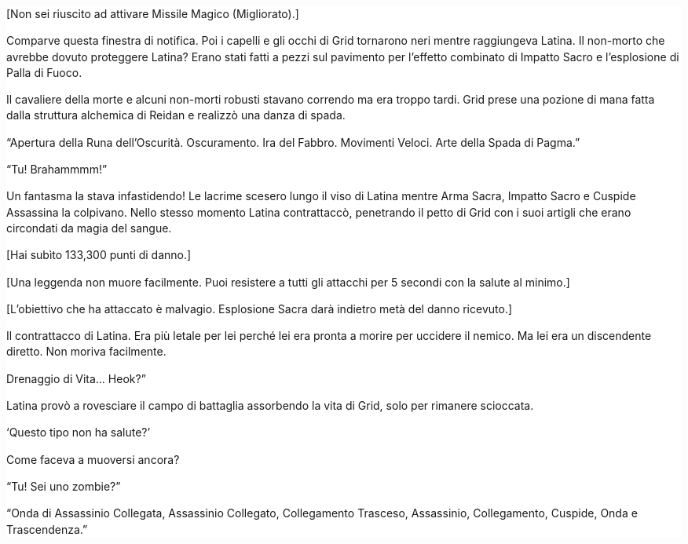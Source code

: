 
[Non sei riuscito ad attivare Missile Magico (Migliorato).]






Comparve questa finestra di notifica. Poi i capelli e gli occhi di Grid tornarono neri mentre raggiungeva Latina. Il non-morto che avrebbe dovuto proteggere Latina? Erano stati fatti a pezzi sul pavimento per l’effetto combinato di Impatto Sacro e l’esplosione di Palla di Fuoco. 


Il cavaliere della morte e alcuni non-morti robusti stavano correndo ma era troppo tardi. Grid prese una pozione di mana fatta dalla struttura alchemica di Reidan e realizzò una danza di spada. 


“Apertura della Runa dell’Oscurità. Oscuramento. Ira del Fabbro. Movimenti Veloci. Arte della Spada di Pagma.”


“Tu! Brahammmm!”


Un fantasma la stava infastidendo! Le lacrime scesero lungo il viso di Latina mentre Arma Sacra, Impatto Sacro e Cuspide Assassina la colpivano. Nello stesso momento Latina contrattaccò, penetrando il petto di Grid con i suoi artigli che erano circondati da magia del sangue.






[Hai subìto 133,300 punti di danno.]


[Una leggenda non muore facilmente. Puoi resistere a tutti gli attacchi per 5 secondi con la salute al minimo.]


[L’obiettivo che ha attaccato è malvagio. Esplosione Sacra darà indietro metà del danno ricevuto.]






Il contrattacco di Latina. Era più letale per lei perché lei era pronta a morire per uccidere il nemico. Ma lei era un discendente diretto. Non moriva facilmente. 


Drenaggio di Vita… Heok?”


Latina provò a rovesciare il campo di battaglia assorbendo la vita di Grid, solo per rimanere scioccata.


‘Questo tipo non ha salute?’


Come faceva a muoversi ancora?


“Tu! Sei uno zombie?”


“Onda di Assassinio Collegata, Assassinio Collegato, Collegamento Trasceso, Assassinio, Collegamento, Cuspide, Onda e Trascendenza.”

